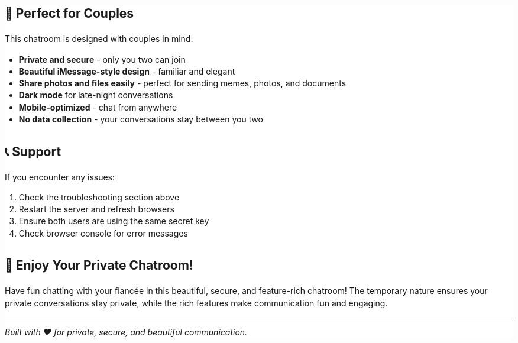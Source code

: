 ## 💝 Perfect for Couples

This chatroom is designed with couples in mind:
- **Private and secure** - only you two can join
- **Beautiful iMessage-style design** - familiar and elegant
- **Share photos and files easily** - perfect for sending memes, photos, and documents
- **Dark mode** for late-night conversations
- **Mobile-optimized** - chat from anywhere
- **No data collection** - your conversations stay between you two

## 📞 Support

If you encounter any issues:
1. Check the troubleshooting section above
2. Restart the server and refresh browsers
3. Ensure both users are using the same secret key
4. Check browser console for error messages

## 🎊 Enjoy Your Private Chatroom!

Have fun chatting with your fiancée in this beautiful, secure, and feature-rich chatroom! The temporary nature ensures your private conversations stay private, while the rich features make communication fun and engaging.

---

*Built with ❤️ for private, secure, and beautiful communication.*
